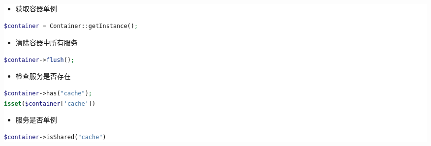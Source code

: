 - 获取容器单例

```php
$container = Container::getInstance();
```
- 清除容器中所有服务
```php
$container->flush();
```
- 检查服务是否存在
```php
$container->has("cache");
isset($container['cache'])
```
- 服务是否单例
```php
$container->isShared("cache")
```